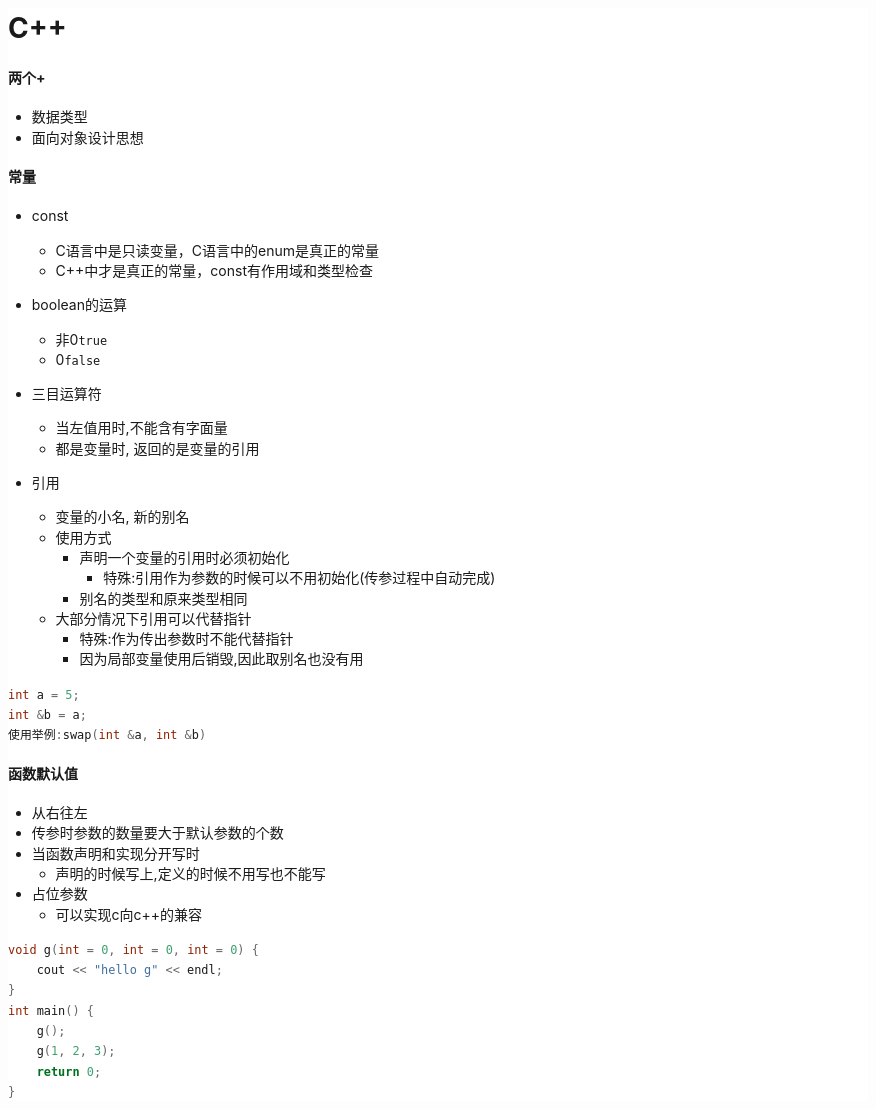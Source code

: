 # C++

#### 两个+

- 数据类型
- 面向对象设计思想

#### 常量

- const
  - C语言中是只读变量，C语言中的enum是真正的常量
  - C++中才是真正的常量，const有作用域和类型检查
- boolean的运算
  - 非0`true`
  - 0`false`

- 三目运算符
  - 当左值用时,不能含有字面量
  - 都是变量时, 返回的是变量的引用

- 引用
  - 变量的小名, 新的别名
  - 使用方式
    - 声明一个变量的引用时必须初始化
      - 特殊:引用作为参数的时候可以不用初始化(传参过程中自动完成)
    - 别名的类型和原来类型相同
  - 大部分情况下引用可以代替指针
    - 特殊:作为传出参数时不能代替指针
    - 因为局部变量使用后销毁,因此取别名也没有用

```c++
int a = 5;
int &b = a;
使用举例:swap(int &a, int &b)
```

#### 函数默认值

- 从右往左
- 传参时参数的数量要大于默认参数的个数
- 当函数声明和实现分开写时
  - 声明的时候写上,定义的时候不用写也不能写
- 占位参数
  - 可以实现c向c++的兼容

```c++
void g(int = 0, int = 0, int = 0) {
    cout << "hello g" << endl;
}
int main() {
    g();
    g(1, 2, 3);
    return 0;
}
```
